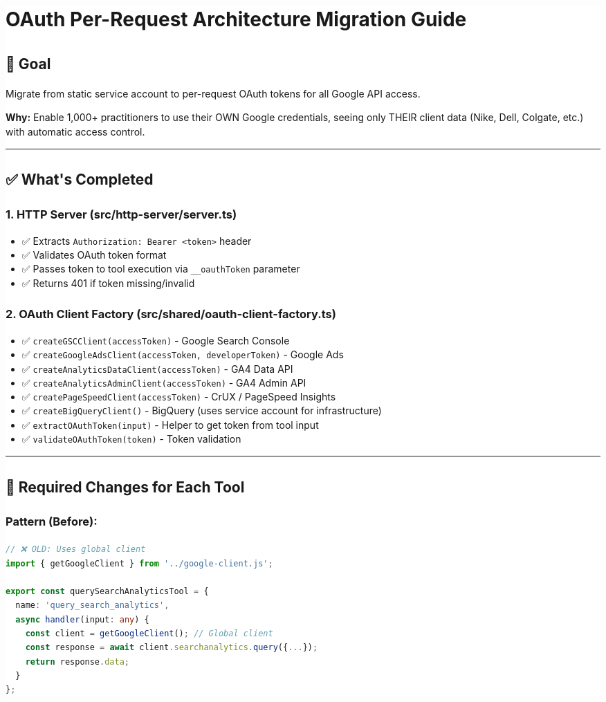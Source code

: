 # OAuth Per-Request Architecture Migration Guide

## 🎯 Goal

Migrate from static service account to per-request OAuth tokens for all Google API access.

**Why:** Enable 1,000+ practitioners to use their OWN Google credentials, seeing only THEIR client data (Nike, Dell, Colgate, etc.) with automatic access control.

---

## ✅ What's Completed

### 1. HTTP Server (src/http-server/server.ts)
- ✅ Extracts `Authorization: Bearer <token>` header
- ✅ Validates OAuth token format
- ✅ Passes token to tool execution via `__oauthToken` parameter
- ✅ Returns 401 if token missing/invalid

### 2. OAuth Client Factory (src/shared/oauth-client-factory.ts)
- ✅ `createGSCClient(accessToken)` - Google Search Console
- ✅ `createGoogleAdsClient(accessToken, developerToken)` - Google Ads
- ✅ `createAnalyticsDataClient(accessToken)` - GA4 Data API
- ✅ `createAnalyticsAdminClient(accessToken)` - GA4 Admin API
- ✅ `createPageSpeedClient(accessToken)` - CrUX / PageSpeed Insights
- ✅ `createBigQueryClient()` - BigQuery (uses service account for infrastructure)
- ✅ `extractOAuthToken(input)` - Helper to get token from tool input
- ✅ `validateOAuthToken(token)` - Token validation

---

## 🔧 Required Changes for Each Tool

### Pattern (Before):
```typescript
// ❌ OLD: Uses global client
import { getGoogleClient } from '../google-client.js';

export const querySearchAnalyticsTool = {
  name: 'query_search_analytics',
  async handler(input: any) {
    const client = getGoogleClient(); // Global client
    const response = await client.searchanalytics.query({...});
    return response.data;
  }
};
```
